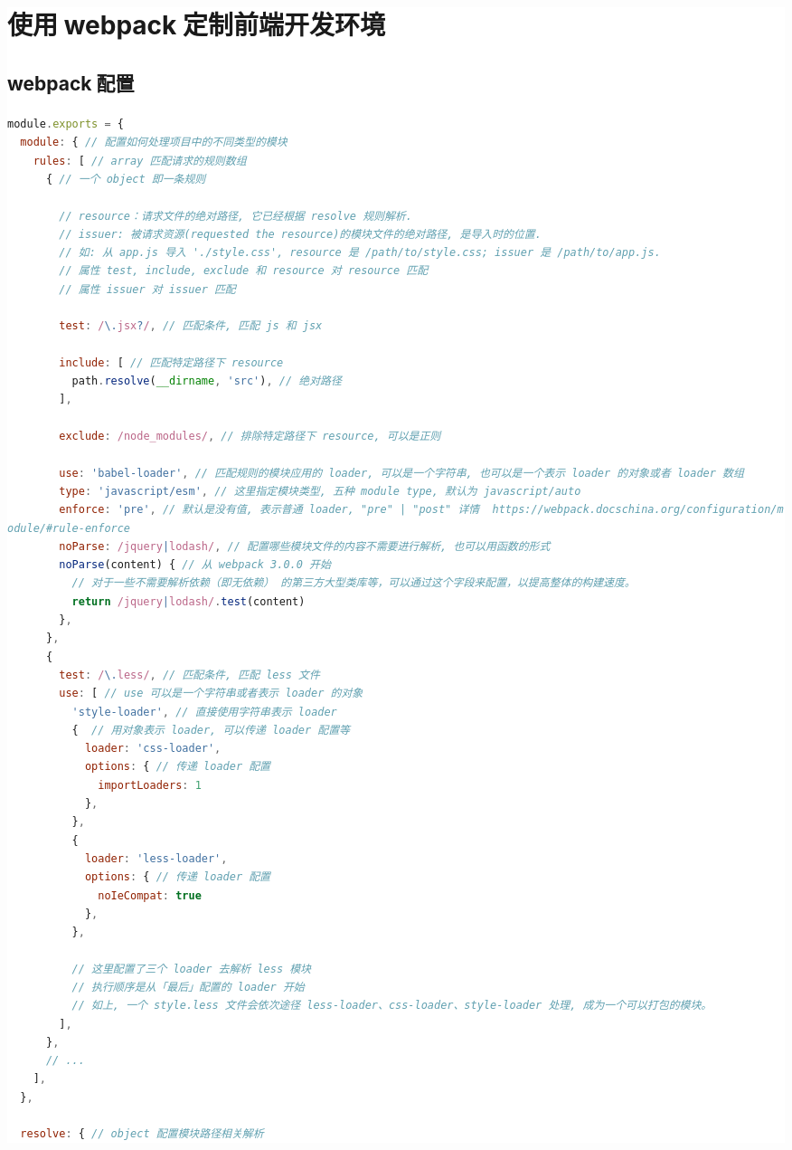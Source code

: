 # 使用 webpack 定制前端开发环境

## webpack 配置

```js
module.exports = {
  module: { // 配置如何处理项目中的不同类型的模块
    rules: [ // array 匹配请求的规则数组
      { // 一个 object 即一条规则

        // resource：请求文件的绝对路径, 它已经根据 resolve 规则解析.
        // issuer: 被请求资源(requested the resource)的模块文件的绝对路径, 是导入时的位置.
        // 如: 从 app.js 导入 './style.css', resource 是 /path/to/style.css; issuer 是 /path/to/app.js.
        // 属性 test, include, exclude 和 resource 对 resource 匹配
        // 属性 issuer 对 issuer 匹配

        test: /\.jsx?/, // 匹配条件, 匹配 js 和 jsx

        include: [ // 匹配特定路径下 resource
          path.resolve(__dirname, 'src'), // 绝对路径
        ],

        exclude: /node_modules/, // 排除特定路径下 resource, 可以是正则

        use: 'babel-loader', // 匹配规则的模块应用的 loader, 可以是一个字符串, 也可以是一个表示 loader 的对象或者 loader 数组
        type: 'javascript/esm', // 这里指定模块类型, 五种 module type, 默认为 javascript/auto
        enforce: 'pre', // 默认是没有值, 表示普通 loader, "pre" | "post" 详情  https://webpack.docschina.org/configuration/module/#rule-enforce
        noParse: /jquery|lodash/, // 配置哪些模块文件的内容不需要进行解析, 也可以用函数的形式
        noParse(content) { // 从 webpack 3.0.0 开始
          // 对于一些不需要解析依赖（即无依赖） 的第三方大型类库等，可以通过这个字段来配置，以提高整体的构建速度。
          return /jquery|lodash/.test(content)
        },
      },
      {
        test: /\.less/, // 匹配条件, 匹配 less 文件
        use: [ // use 可以是一个字符串或者表示 loader 的对象
          'style-loader', // 直接使用字符串表示 loader
          {  // 用对象表示 loader, 可以传递 loader 配置等
            loader: 'css-loader',
            options: { // 传递 loader 配置
              importLoaders: 1
            },
          },
          {
            loader: 'less-loader',
            options: { // 传递 loader 配置
              noIeCompat: true
            },
          },

          // 这里配置了三个 loader 去解析 less 模块
          // 执行顺序是从「最后」配置的 loader 开始
          // 如上, 一个 style.less 文件会依次途径 less-loader、css-loader、style-loader 处理, 成为一个可以打包的模块。
        ],
      },
      // ...
    ],
  },

  resolve: { // object 配置模块路径相关解析

```